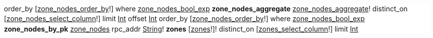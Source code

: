 <td colspan="2" align="right" valign="top">order_by</td>
<td valign="top">[<a href="#zone_nodes_order_by">zone_nodes_order_by</a>!]</td>
<td></td>
</tr>
<tr>
<td colspan="2" align="right" valign="top">where</td>
<td valign="top"><a href="#zone_nodes_bool_exp">zone_nodes_bool_exp</a></td>
<td></td>
</tr>
<tr>
<td colspan="2" valign="top"><strong>zone_nodes_aggregate</strong></td>
<td valign="top"><a href="#zone_nodes_aggregate">zone_nodes_aggregate</a>!</td>
<td></td>
</tr>
<tr>
<td colspan="2" align="right" valign="top">distinct_on</td>
<td valign="top">[<a href="#zone_nodes_select_column">zone_nodes_select_column</a>!]</td>
<td></td>
</tr>
<tr>
<td colspan="2" align="right" valign="top">limit</td>
<td valign="top"><a href="#int">Int</a></td>
<td></td>
</tr>
<tr>
<td colspan="2" align="right" valign="top">offset</td>
<td valign="top"><a href="#int">Int</a></td>
<td></td>
</tr>
<tr>
<td colspan="2" align="right" valign="top">order_by</td>
<td valign="top">[<a href="#zone_nodes_order_by">zone_nodes_order_by</a>!]</td>
<td></td>
</tr>
<tr>
<td colspan="2" align="right" valign="top">where</td>
<td valign="top"><a href="#zone_nodes_bool_exp">zone_nodes_bool_exp</a></td>
<td></td>
</tr>
<tr>
<td colspan="2" valign="top"><strong>zone_nodes_by_pk</strong></td>
<td valign="top"><a href="#zone_nodes">zone_nodes</a></td>
<td></td>
</tr>
<tr>
<td colspan="2" align="right" valign="top">rpc_addr</td>
<td valign="top"><a href="#string">String</a>!</td>
<td></td>
</tr>
<tr>
<td colspan="2" valign="top"><strong>zones</strong></td>
<td valign="top">[<a href="#zones">zones</a>!]!</td>
<td></td>
</tr>
<tr>
<td colspan="2" align="right" valign="top">distinct_on</td>
<td valign="top">[<a href="#zones_select_column">zones_select_column</a>!]</td>
<td></td>
</tr>
<tr>
<td colspan="2" align="right" valign="top">limit</td>
<td valign="top"><a href="#int">Int</a></td>
<td></td>
</tr>